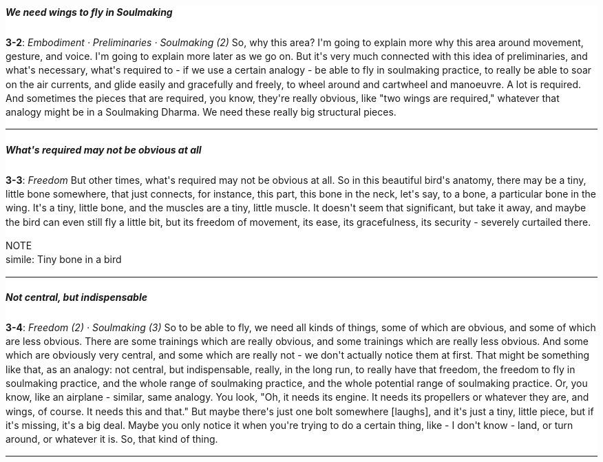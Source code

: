 ##### We need wings to fly in Soulmaking
<span class="counts">**<a aria-label-position="top" aria-label="0301 Preliminaries Regarding Voice, Movement, and Gesture - Part 1 > ^3-2" data-href="0301 Preliminaries Regarding Voice, Movement, and Gesture - Part 1#^3-2" class="internal-link">3-2</a>**: _<a data-href="Embodiment" class="internal-link">Embodiment</a> · <a data-href="Preliminaries" class="internal-link">Preliminaries</a> · <a data-href="Soulmaking" class="internal-link">Soulmaking</a> (2)_</span>
<span class="paragraph">So, why this area? I'm going to explain more why this area around <a aria-label-position="top" aria-label="Embodiment" data-href="Embodiment" class="internal-link">movement, gesture, and voice</a>. I'm going to explain more later as we go on. But it's very much connected with this idea of <a data-href="preliminaries" class="internal-link">preliminaries</a>, and what's necessary, what's required to - if we use a certain analogy - be able to fly in <a aria-label-position="top" aria-label="Soulmaking" data-href="Soulmaking" class="internal-link">soulmaking practice</a>, to really be able to soar on the air currents, and glide easily and gracefully and freely, to wheel around and cartwheel and manoeuvre. A lot is required. And sometimes the pieces that are required, you know, they're really obvious, like "two wings are required," whatever that analogy might be in a <a aria-label-position="top" aria-label="Soulmaking" data-href="Soulmaking" class="internal-link">Soulmaking Dharma</a>. We need these really big structural pieces.</span>

---
##### What's required may not be obvious at all
<span class="counts">**<a aria-label-position="top" aria-label="0301 Preliminaries Regarding Voice, Movement, and Gesture - Part 1 > ^3-3" data-href="0301 Preliminaries Regarding Voice, Movement, and Gesture - Part 1#^3-3" class="internal-link">3-3</a>**: _<a data-href="Freedom" class="internal-link">Freedom</a>_</span>
<span class="paragraph">But other times, what's required may not be obvious at all. So in this beautiful bird's anatomy, there may be a tiny, little bone somewhere, that just connects, for instance, this part, this bone in the neck, let's say, to a bone, a particular bone in the wing. It's a tiny, little bone, and the muscles are a tiny, little muscle. It doesn't seem that significant, but take it away, and maybe the bird can even still fly a little bit, but its <a data-href="freedom" class="internal-link">freedom</a> of movement, its ease, its gracefulness, its security - severely curtailed there.</span>

<div class="admonition note"><div class="title">NOTE</div><div class="content">
simile: Tiny bone in a bird<br/>
</div></div>

---
##### Not central, but indispensable
<span class="counts">**<a aria-label-position="top" aria-label="0301 Preliminaries Regarding Voice, Movement, and Gesture - Part 1 > ^3-4" data-href="0301 Preliminaries Regarding Voice, Movement, and Gesture - Part 1#^3-4" class="internal-link">3-4</a>**: _<a data-href="Freedom" class="internal-link">Freedom</a> (2) · <a data-href="Soulmaking" class="internal-link">Soulmaking</a> (3)_</span>
<span class="paragraph">So to be able to fly, we need all kinds of things, some of which are obvious, and some of which are less obvious. There are some trainings which are really obvious, and some trainings which are really less obvious. And some which are obviously very central, and some which are really not - we don't actually notice them at first. That might be something like that, as an analogy: not central, but indispensable, really, in the long run, to really have that <a data-href="freedom" class="internal-link">freedom</a>, the <a data-href="freedom" class="internal-link">freedom</a> to fly in <a aria-label-position="top" aria-label="Soulmaking" data-href="Soulmaking" class="internal-link">soulmaking practice</a>, and the whole range of <a aria-label-position="top" aria-label="Soulmaking" data-href="Soulmaking" class="internal-link">soulmaking practice</a>, and the whole potential range of <a aria-label-position="top" aria-label="Soulmaking" data-href="Soulmaking" class="internal-link">soulmaking practice</a>. Or, you know, like an airplane - similar, same analogy. You look, "Oh, it needs its engine. It needs its propellers or whatever they are, and wings, of course. It needs this and that." But maybe there's just one bolt somewhere [laughs], and it's just a tiny, little piece, but if it's missing, it's a big deal. Maybe you only notice it when you're trying to do a certain thing, like - I don't know - land, or turn around, or whatever it is. So, that kind of thing.</span>

---